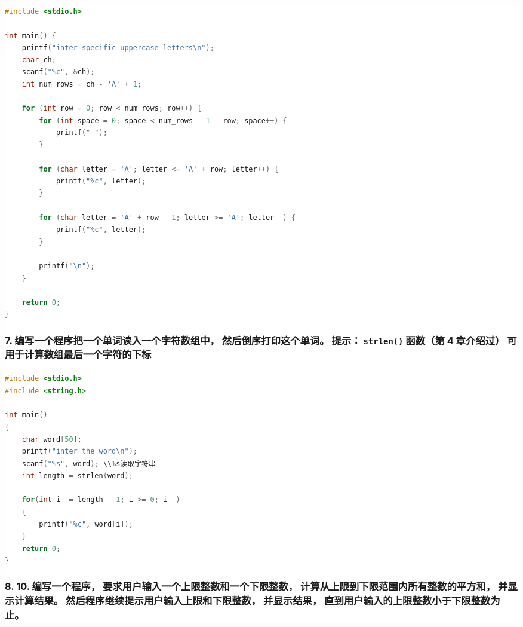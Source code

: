 ```c
#include <stdio.h>

int main() {
    printf("inter specific uppercase letters\n");
    char ch;
    scanf("%c", &ch);
    int num_rows = ch - 'A' + 1;

    for (int row = 0; row < num_rows; row++) {
        for (int space = 0; space < num_rows - 1 - row; space++) {
            printf(" ");
        }

        for (char letter = 'A'; letter <= 'A' + row; letter++) {
            printf("%c", letter);
        }

        for (char letter = 'A' + row - 1; letter >= 'A'; letter--) {
            printf("%c", letter);
        }

        printf("\n");
    }

    return 0;
}
```

### 7. 编写一个程序把一个单词读入一个字符数组中， 然后倒序打印这个单词。 提示： `strlen()` 函数（第 4 章介绍过） 可用于计算数组最后一个字符的下标

```c
#include <stdio.h>
#include <string.h>

int main()
{
	char word[50];
	printf("inter the word\n");
	scanf("%s", word); \\%s读取字符串
	int length = strlen(word);

	for(int i  = length - 1; i >= 0; i--)
	{
		printf("%c", word[i]);
	}
	return 0;
}
```

### 8. 10. 编写一个程序， 要求用户输入一个上限整数和一个下限整数， 计算从上限到下限范围内所有整数的平方和， 并显示计算结果。 然后程序继续提示用户输入上限和下限整数， 并显示结果， 直到用户输入的上限整数小于下限整数为止。
